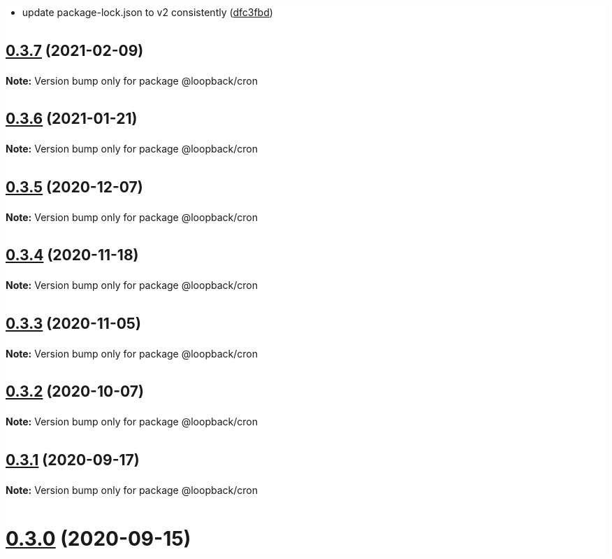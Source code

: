 - update package-lock.json to v2 consistently
  ([dfc3fbd](https://github.com/loopbackio/loopback-next/commit/dfc3fbdae0c9ca9f34c64154a471bef22d5ac6b7))

## [0.3.7](https://github.com/loopbackio/loopback-next/compare/@loopback/cron@0.3.6...@loopback/cron@0.3.7) (2021-02-09)

**Note:** Version bump only for package @loopback/cron

## [0.3.6](https://github.com/loopbackio/loopback-next/compare/@loopback/cron@0.3.5...@loopback/cron@0.3.6) (2021-01-21)

**Note:** Version bump only for package @loopback/cron

## [0.3.5](https://github.com/loopbackio/loopback-next/compare/@loopback/cron@0.3.4...@loopback/cron@0.3.5) (2020-12-07)

**Note:** Version bump only for package @loopback/cron

## [0.3.4](https://github.com/loopbackio/loopback-next/compare/@loopback/cron@0.3.3...@loopback/cron@0.3.4) (2020-11-18)

**Note:** Version bump only for package @loopback/cron

## [0.3.3](https://github.com/loopbackio/loopback-next/compare/@loopback/cron@0.3.2...@loopback/cron@0.3.3) (2020-11-05)

**Note:** Version bump only for package @loopback/cron

## [0.3.2](https://github.com/loopbackio/loopback-next/compare/@loopback/cron@0.3.1...@loopback/cron@0.3.2) (2020-10-07)

**Note:** Version bump only for package @loopback/cron

## [0.3.1](https://github.com/loopbackio/loopback-next/compare/@loopback/cron@0.3.0...@loopback/cron@0.3.1) (2020-09-17)

**Note:** Version bump only for package @loopback/cron

# [0.3.0](https://github.com/loopbackio/loopback-next/compare/@loopback/cron@0.2.13...@loopback/cron@0.3.0) (2020-09-15)
